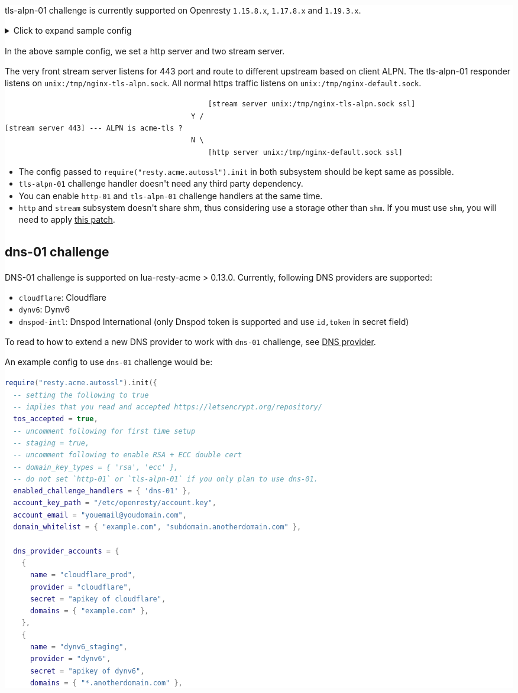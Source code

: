 tls-alpn-01 challenge is currently supported on Openresty `1.15.8.x`, `1.17.8.x` and `1.19.3.x`.

<details><summary>Click to expand sample config</summary></details>

In the above sample config, we set a http server and two stream server.

The very front stream server listens for 443 port and route to different upstream
based on client ALPN. The tls-alpn-01 responder listens on `unix:/tmp/nginx-tls-alpn.sock`.
All normal https traffic listens on `unix:/tmp/nginx-default.sock`.

```
                                                [stream server unix:/tmp/nginx-tls-alpn.sock ssl]
                                            Y /
[stream server 443] --- ALPN is acme-tls ?
                                            N \
                                                [http server unix:/tmp/nginx-default.sock ssl]
```

- The config passed to `require("resty.acme.autossl").init` in both subsystem should be
kept same as possible.
- `tls-alpn-01` challenge handler doesn't need any third party dependency.
- You can enable `http-01` and `tls-alpn-01` challenge handlers at the same time.
- `http` and `stream` subsystem doesn't share shm, thus considering use a storage other
than `shm`. If you must use `shm`, you will need to apply
[this patch](https://github.com/thenam153/lua-resty-shdict-server/tree/master/patches).

## dns-01 challenge

DNS-01 challenge is supported on lua-resty-acme > 0.13.0. Currently, following DNS providers are supported:

- `cloudflare`: Cloudflare
- `dynv6`: Dynv6
- `dnspod-intl`: Dnspod International (only Dnspod token is supported and use `id,token` in secret field)

To read to how to extend a new DNS provider to work with `dns-01` challenge, see [DNS provider](#dns-providers).

An example config to use `dns-01` challenge would be:

```lua
require("resty.acme.autossl").init({
  -- setting the following to true
  -- implies that you read and accepted https://letsencrypt.org/repository/
  tos_accepted = true,
  -- uncomment following for first time setup
  -- staging = true,
  -- uncomment following to enable RSA + ECC double cert
  -- domain_key_types = { 'rsa', 'ecc' },
  -- do not set `http-01` or `tls-alpn-01` if you only plan to use dns-01.
  enabled_challenge_handlers = { 'dns-01' },
  account_key_path = "/etc/openresty/account.key",
  account_email = "youemail@youdomain.com",
  domain_whitelist = { "example.com", "subdomain.anotherdomain.com" },

  dns_provider_accounts = {
    {
      name = "cloudflare_prod",
      provider = "cloudflare",
      secret = "apikey of cloudflare",
      domains = { "example.com" },
    },
    {
      name = "dynv6_staging",
      provider = "dynv6",
      secret = "apikey of dynv6",
      domains = { "*.anotherdomain.com" },
```